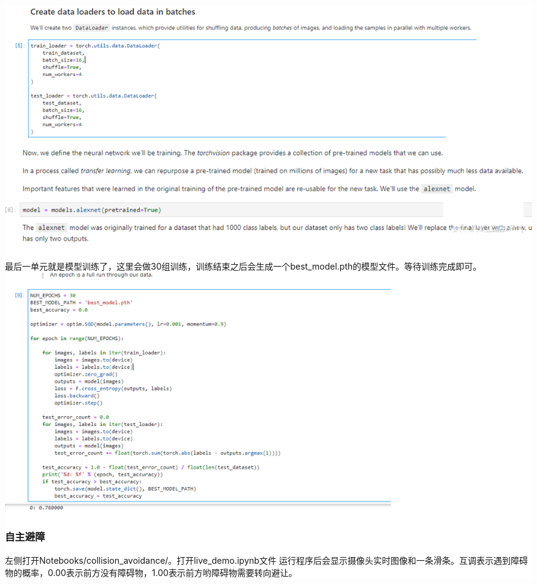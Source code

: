 ![](./picture/5.12.PNG)
![](./picture/5.13.PNG)

最后一单元就是模型训练了，这里会做30组训练，训练结束之后会生成一个best_model.pth的模型文件。等待训练完成即可。
![](./picture/5.14.PNG)

### 自主避障
左侧打开Notebooks/collision_avoidance/。打开live_demo.ipynb文件
运行程序后会显示摄像头实时图像和一条滑条。互调表示遇到障碍物的概率，0.00表示前方没有障碍物，1.00表示前方哟障碍物需要转向避让。